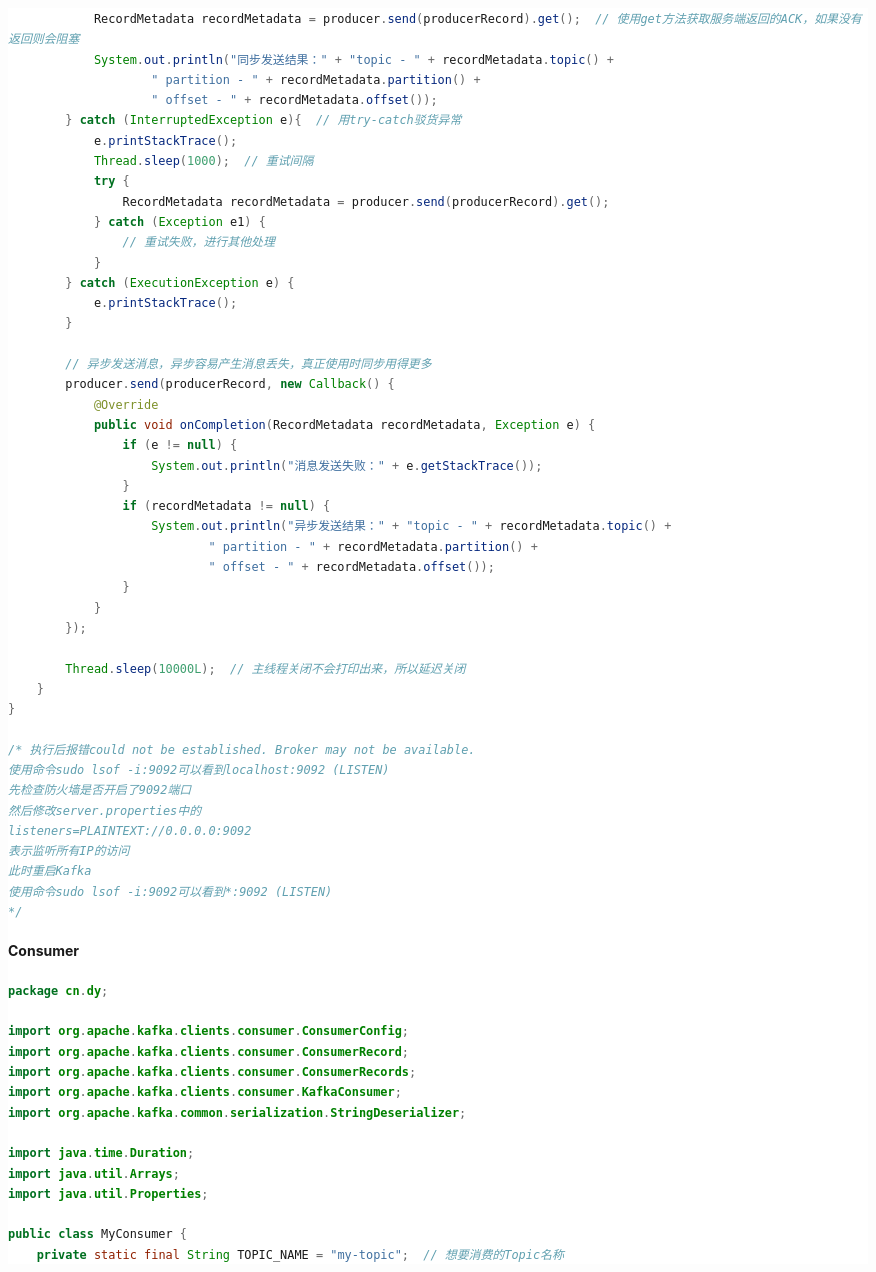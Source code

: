 ``` java
            RecordMetadata recordMetadata = producer.send(producerRecord).get();  // 使用get方法获取服务端返回的ACK，如果没有返回则会阻塞
            System.out.println("同步发送结果：" + "topic - " + recordMetadata.topic() +
                    " partition - " + recordMetadata.partition() +
                    " offset - " + recordMetadata.offset());
        } catch (InterruptedException e){  // 用try-catch驳货异常
            e.printStackTrace();
            Thread.sleep(1000);  // 重试间隔
            try {
                RecordMetadata recordMetadata = producer.send(producerRecord).get();
            } catch (Exception e1) {
                // 重试失败，进行其他处理
            }
        } catch (ExecutionException e) {
            e.printStackTrace();
        }

        // 异步发送消息，异步容易产生消息丢失，真正使用时同步用得更多
        producer.send(producerRecord, new Callback() {
            @Override
            public void onCompletion(RecordMetadata recordMetadata, Exception e) {
                if (e != null) {
                    System.out.println("消息发送失败：" + e.getStackTrace());
                }
                if (recordMetadata != null) {
                    System.out.println("异步发送结果：" + "topic - " + recordMetadata.topic() +
                            " partition - " + recordMetadata.partition() +
                            " offset - " + recordMetadata.offset());
                }
            }
        });

        Thread.sleep(10000L);  // 主线程关闭不会打印出来，所以延迟关闭
    }
}

/* 执行后报错could not be established. Broker may not be available.
使用命令sudo lsof -i:9092可以看到localhost:9092 (LISTEN)
先检查防火墙是否开启了9092端口
然后修改server.properties中的
listeners=PLAINTEXT://0.0.0.0:9092
表示监听所有IP的访问
此时重启Kafka
使用命令sudo lsof -i:9092可以看到*:9092 (LISTEN)
*/
```

#### Consumer

``` java
package cn.dy;

import org.apache.kafka.clients.consumer.ConsumerConfig;
import org.apache.kafka.clients.consumer.ConsumerRecord;
import org.apache.kafka.clients.consumer.ConsumerRecords;
import org.apache.kafka.clients.consumer.KafkaConsumer;
import org.apache.kafka.common.serialization.StringDeserializer;

import java.time.Duration;
import java.util.Arrays;
import java.util.Properties;

public class MyConsumer {
    private static final String TOPIC_NAME = "my-topic";  // 想要消费的Topic名称
```
